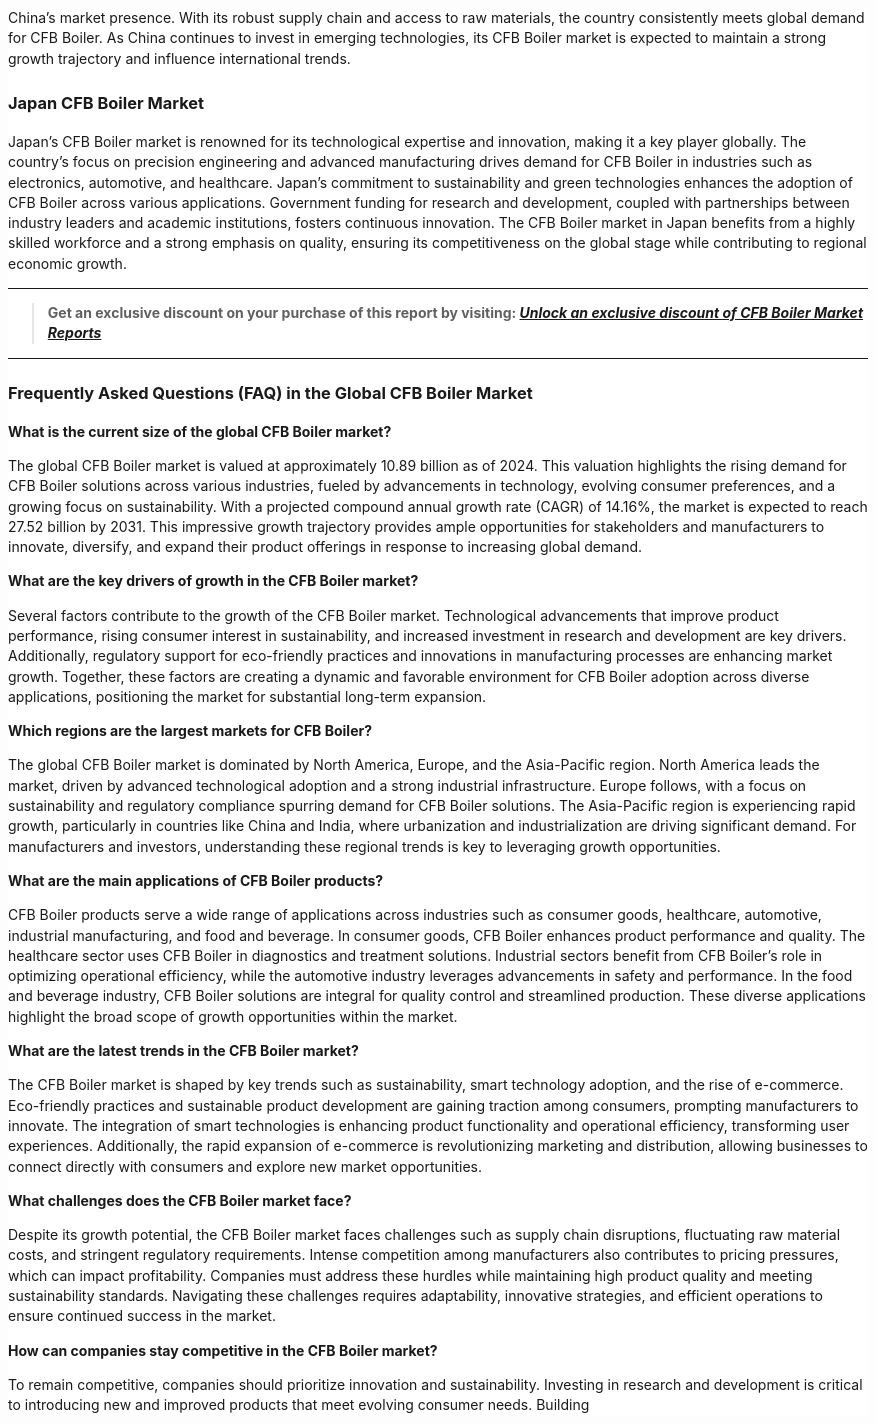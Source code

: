 China&rsquo;s market presence. With its robust supply chain and access to raw materials, the country consistently meets global demand for CFB Boiler. As China continues to invest in emerging technologies, its CFB Boiler market is expected to maintain a strong growth trajectory and influence international trends.</p><h3>Japan CFB Boiler Market</h3><p>Japan&rsquo;s CFB Boiler market is renowned for its technological expertise and innovation, making it a key player globally. The country&rsquo;s focus on precision engineering and advanced manufacturing drives demand for CFB Boiler in industries such as electronics, automotive, and healthcare. Japan&rsquo;s commitment to sustainability and green technologies enhances the adoption of CFB Boiler across various applications. Government funding for research and development, coupled with partnerships between industry leaders and academic institutions, fosters continuous innovation. The CFB Boiler market in Japan benefits from a highly skilled workforce and a strong emphasis on quality, ensuring its competitiveness on the global stage while contributing to regional economic growth.</p><hr /><blockquote><p><strong>Get an exclusive discount on your purchase of this report by visiting: <em><a href="://marketresearchpulse.com/ask-for-discount/117159?utm_source=Github&amp;utm_medium=020">Unlock an exclusive discount of CFB Boiler Market Reports</a></em>&nbsp;</strong></p></blockquote><hr /><h3>Frequently Asked Questions (FAQ) in the Global CFB Boiler Market</h3><p><strong>What is the current size of the global CFB Boiler market?</strong></p><p>The global CFB Boiler market is valued at approximately 10.89 billion as of 2024. This valuation highlights the rising demand for CFB Boiler solutions across various industries, fueled by advancements in technology, evolving consumer preferences, and a growing focus on sustainability. With a projected compound annual growth rate (CAGR) of 14.16%, the market is expected to reach 27.52 billion by 2031. This impressive growth trajectory provides ample opportunities for stakeholders and manufacturers to innovate, diversify, and expand their product offerings in response to increasing global demand.</p><p><strong>What are the key drivers of growth in the CFB Boiler market?</strong></p><p>Several factors contribute to the growth of the CFB Boiler market. Technological advancements that improve product performance, rising consumer interest in sustainability, and increased investment in research and development are key drivers. Additionally, regulatory support for eco-friendly practices and innovations in manufacturing processes are enhancing market growth. Together, these factors are creating a dynamic and favorable environment for CFB Boiler adoption across diverse applications, positioning the market for substantial long-term expansion.</p><p><strong>Which regions are the largest markets for CFB Boiler?</strong></p><p>The global CFB Boiler market is dominated by North America, Europe, and the Asia-Pacific region. North America leads the market, driven by advanced technological adoption and a strong industrial infrastructure. Europe follows, with a focus on sustainability and regulatory compliance spurring demand for CFB Boiler solutions. The Asia-Pacific region is experiencing rapid growth, particularly in countries like China and India, where urbanization and industrialization are driving significant demand. For manufacturers and investors, understanding these regional trends is key to leveraging growth opportunities.</p><p><strong>What are the main applications of CFB Boiler products?</strong></p><p>CFB Boiler products serve a wide range of applications across industries such as consumer goods, healthcare, automotive, industrial manufacturing, and food and beverage. In consumer goods, CFB Boiler enhances product performance and quality. The healthcare sector uses CFB Boiler in diagnostics and treatment solutions. Industrial sectors benefit from CFB Boiler&rsquo;s role in optimizing operational efficiency, while the automotive industry leverages advancements in safety and performance. In the food and beverage industry, CFB Boiler solutions are integral for quality control and streamlined production. These diverse applications highlight the broad scope of growth opportunities within the market.</p><p><strong>What are the latest trends in the CFB Boiler market?</strong></p><p>The CFB Boiler market is shaped by key trends such as sustainability, smart technology adoption, and the rise of e-commerce. Eco-friendly practices and sustainable product development are gaining traction among consumers, prompting manufacturers to innovate. The integration of smart technologies is enhancing product functionality and operational efficiency, transforming user experiences. Additionally, the rapid expansion of e-commerce is revolutionizing marketing and distribution, allowing businesses to connect directly with consumers and explore new market opportunities.</p><p><strong>What challenges does the CFB Boiler market face?</strong></p><p>Despite its growth potential, the CFB Boiler market faces challenges such as supply chain disruptions, fluctuating raw material costs, and stringent regulatory requirements. Intense competition among manufacturers also contributes to pricing pressures, which can impact profitability. Companies must address these hurdles while maintaining high product quality and meeting sustainability standards. Navigating these challenges requires adaptability, innovative strategies, and efficient operations to ensure continued success in the market.</p><p><strong>How can companies stay competitive in the CFB Boiler market?</strong></p><p>To remain competitive, companies should prioritize innovation and sustainability. Investing in research and development is critical to introducing new and improved products that meet evolving consumer needs. Building